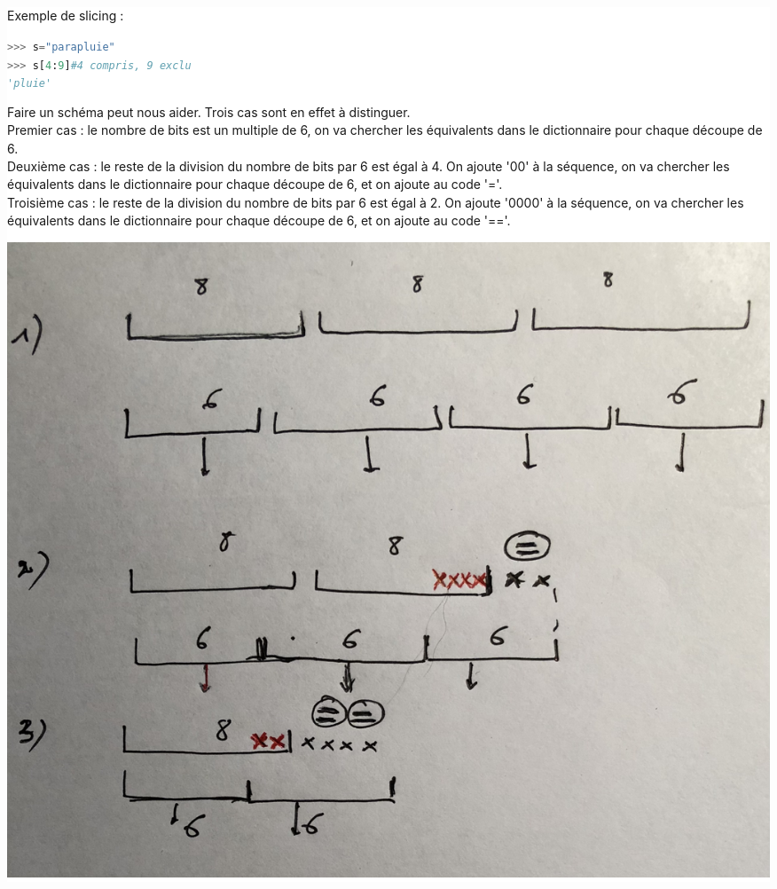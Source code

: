 Exemple de slicing : 

```python
>>> s="parapluie"
>>> s[4:9]#4 compris, 9 exclu
'pluie'
```

Faire un schéma peut nous aider.
Trois cas sont en effet à distinguer.  
Premier cas : le nombre de bits est un multiple de 6, on va chercher les équivalents dans le dictionnaire pour chaque découpe de 6.  
Deuxième cas : le reste de la division du nombre de bits par 6 est égal à 4. On ajoute '00' à la séquence, on va chercher les équivalents dans le dictionnaire pour chaque découpe de 6, et on ajoute au code '='.   
Troisième cas : le reste de la division du nombre de bits par 6 est égal à 2. On ajoute '0000' à la séquence, on va chercher les équivalents dans le dictionnaire pour chaque découpe de 6, et on ajoute au code '=='.   


<img src="assets/schema.png">
